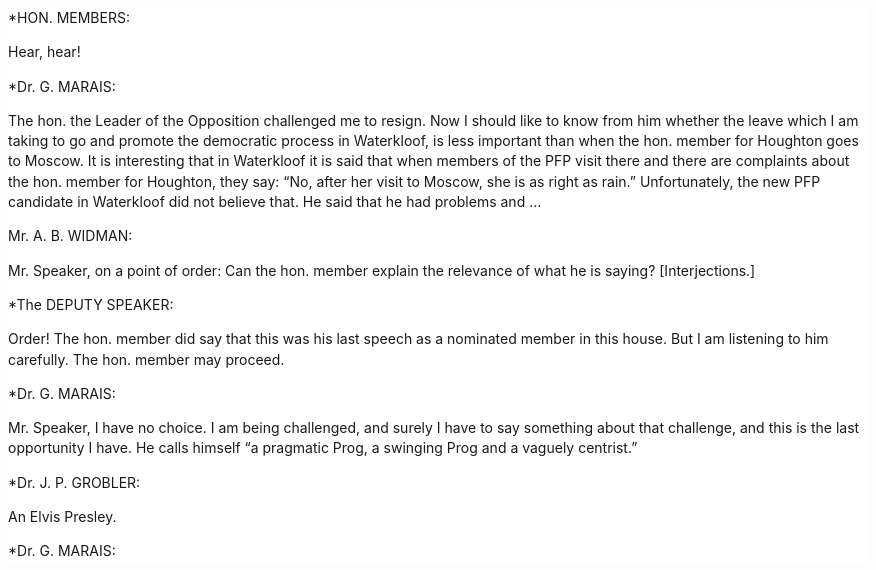 </speech>

<speech by="#hon_members">

<from><person refersTo="hansard_za">*HON. MEMBERS</person>:</from>

<p>Hear, hear!</p>

</speech>

<speech by="#marais">

<from>*Dr. <person refersTo="hansard_za">G. MARAIS</person>:</from>

<p>The hon. the Leader of the Opposition challenged me to resign. Now I should like to know from him whether the leave which I am taking to go and promote the democratic process in Waterkloof, is less important than when the hon. member for Houghton goes to Moscow. It is interesting that in Waterkloof it is said that when members of the PFP visit there and there are complaints about the hon. member for Houghton, they say: &#x201C;No, after her visit to Moscow, she is as right as rain.&#x201D; Unfortunately, the new PFP candidate in Waterkloof did not believe that. He said that he had problems and &#x2026;</p>

</speech>

<speech by="#widman">

<from>Mr. <person refersTo="hansard_za">A. B. WIDMAN</person>:</from>

<p>Mr. Speaker, on a point of order: Can the hon. member explain the relevance of what he is saying? [Interjections.]</p>

</speech>

<speech by="#deputy_speaker">

<from>*The <person refersTo="hansard_za">DEPUTY SPEAKER</person>:</from>

<p>Order! The hon. member did say that this was his last speech as a nominated member in this house. But I am listening to him carefully. The hon. member may proceed.</p>

</speech>

<speech by="#marais">

<from>*Dr. <person refersTo="hansard_za">G. MARAIS</person>:</from>

<p>Mr. Speaker, I have no choice. I am being challenged, and surely I have to say something about that challenge, and this is the last opportunity I have. He calls himself &#x201C;a pragmatic Prog, a swinging Prog and a vaguely centrist.&#x201D;</p>

</speech>

<speech by="#grobler">

<from>*Dr. <person refersTo="hansard_za">J. P. GROBLER</person>:</from>

<p>An Elvis Presley.</p>

</speech>

<speech by="#marais">

<from>*Dr. <person refersTo="hansard_za">G. MARAIS</person>:</from>
